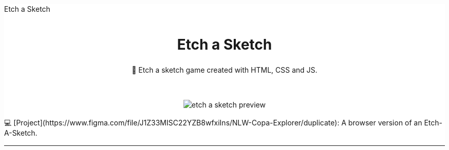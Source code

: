 Etch a Sketch
<h1 align="center"> Etch a Sketch </h1>

<p align="center">🚀 Etch a sketch game created with HTML, CSS and JS.</p>

<br>

<p align="center">
  <img alt="etch a sketch preview" src="./github/preview.jpg" width="100%">
</p>


<p>💻 [Project](https://www.figma.com/file/J1Z33MISC22YZB8wfxiIns/NLW-Copa-Explorer/duplicate): A browser version of an Etch-A-Sketch.</p>

---
